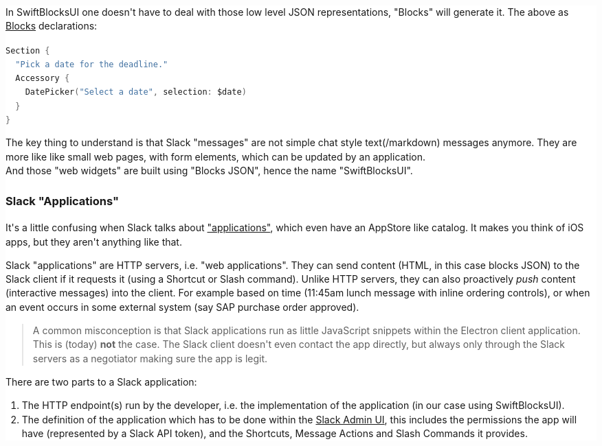
In SwiftBlocksUI one doesn't have to deal with those low level JSON
representations, "Blocks" will generate it.
The above as 
[Blocks](https://github.com/SwiftBlocksUI/SwiftBlocksUI/blob/develop/Sources/Blocks/Blocks/Blocks.swift#L11)
declarations:
```swift
Section {
  "Pick a date for the deadline."
  Accessory {
    DatePicker("Select a date", selection: $date)
  }
}
```

The key thing to understand is that Slack "messages" are not simple chat
style text(/markdown) messages anymore.
They are more like like small web pages, with form elements,
which can be updated by an application.<br>
And those "web widgets" are built using "Blocks JSON", 
hence the name "SwiftBlocksUI".

### Slack "Applications"

It's a little confusing when Slack talks about
["applications"](https://slack.com/apps),
which even have an AppStore like catalog.
It makes you think of iOS apps, but they aren't anything like that.

Slack "applications" are HTTP servers, i.e. "web applications".
They can send content (HTML, in this case blocks JSON) 
to the Slack client if it requests it
(using a Shortcut or Slash command).
Unlike HTTP servers, they can also proactively _push_ content
(interactive messages) into the client. 
For example based on time (11:45am lunch message with inline ordering controls),
or when an event occurs in some external system 
(say SAP purchase order approved).

> A common misconception is that Slack applications run as little JavaScript
> snippets within the Electron client application. 
> This is (today) **not** the case.
> The Slack client doesn't even contact the app directly, but always only
> through the Slack servers as a negotiator making sure the app is legit.

There are two parts to a Slack application:
1. The HTTP endpoint(s) run by the developer, i.e. the implementation
   of the application (in our case using SwiftBlocksUI).
2. The definition of the application which has to be done within
   the [Slack Admin UI](https://api.slack.com/apps),
   this includes the permissions the app will have
   (represented by a Slack API token),
   and the Shortcuts, Message Actions and Slash Commands it provides.
